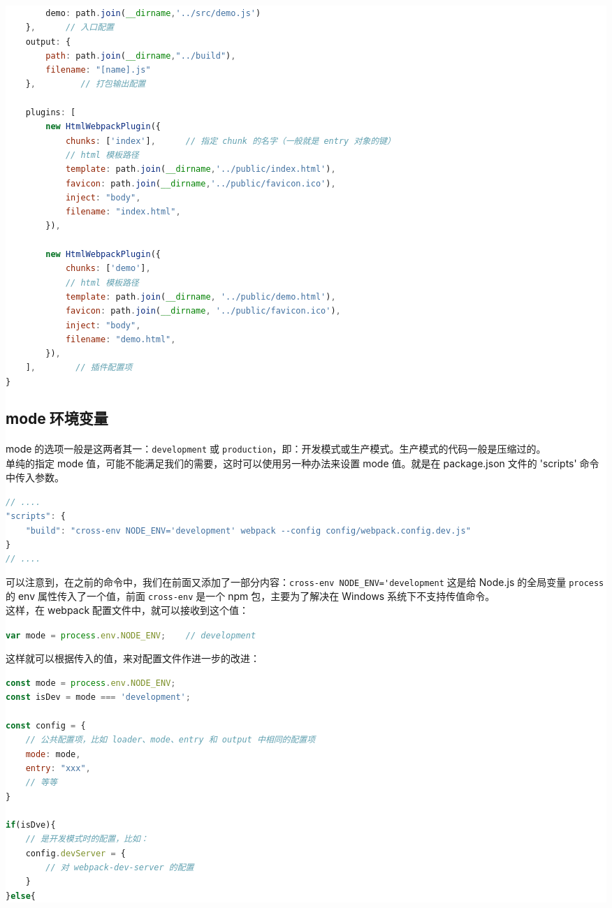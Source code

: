 ```js
        demo: path.join(__dirname,'../src/demo.js')
    },      // 入口配置
    output: {
        path: path.join(__dirname,"../build"),
        filename: "[name].js"
    },         // 打包输出配置

    plugins: [
        new HtmlWebpackPlugin({
            chunks: ['index'],      // 指定 chunk 的名字（一般就是 entry 对象的键）
            // html 模板路径
            template: path.join(__dirname,'../public/index.html'),
            favicon: path.join(__dirname,'../public/favicon.ico'),
            inject: "body",
            filename: "index.html",
        }),

        new HtmlWebpackPlugin({
            chunks: ['demo'],
            // html 模板路径
            template: path.join(__dirname, '../public/demo.html'),
            favicon: path.join(__dirname, '../public/favicon.ico'),
            inject: "body",
            filename: "demo.html",
        }),
    ],        // 插件配置项
}
```

## mode 环境变量
mode 的选项一般是这两者其一：`development` 或 `production`，即：开发模式或生产模式。生产模式的代码一般是压缩过的。  
单纯的指定 mode 值，可能不能满足我们的需要，这时可以使用另一种办法来设置 mode 值。就是在 package.json 文件的 'scripts' 命令中传入参数。  
```js
// ....
"scripts": {
    "build": "cross-env NODE_ENV='development' webpack --config config/webpack.config.dev.js"
}
// ....
```
可以注意到，在之前的命令中，我们在前面又添加了一部分内容：`cross-env NODE_ENV='development` 这是给 Node.js 的全局变量 `process` 的 env 属性传入了一个值，前面 `cross-env` 是一个 npm 包，主要为了解决在 Windows 系统下不支持传值命令。  
这样，在 webpack 配置文件中，就可以接收到这个值：
```js
var mode = process.env.NODE_ENV;    // development
```
这样就可以根据传入的值，来对配置文件作进一步的改进：
```js
const mode = process.env.NODE_ENV;
const isDev = mode === 'development';

const config = {
    // 公共配置项，比如 loader、mode、entry 和 output 中相同的配置项
    mode: mode,
    entry: "xxx",
    // 等等
}

if(isDve){
    // 是开发模式时的配置，比如：
    config.devServer = {
        // 对 webpack-dev-server 的配置
    }
}else{
```